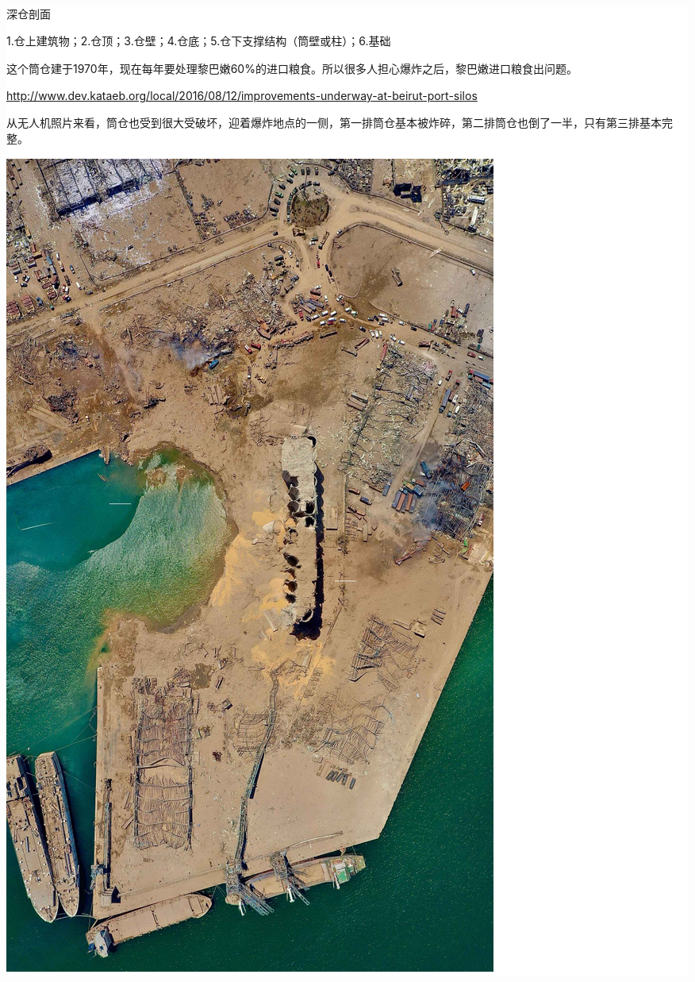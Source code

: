 深仓剖面

1.仓上建筑物；2.仓顶；3.仓壁；4.仓底；5.仓下支撑结构（筒壁或柱）；6.基础

这个筒仓建于1970年，现在每年要处理黎巴嫩60%的进口粮食。所以很多人担心爆炸之后，黎巴嫩进口粮食出问题。

<http://www.dev.kataeb.org/local/2016/08/12/improvements-underway-at-beirut-port-silos>

从无人机照片来看，筒仓也受到很大受破坏，迎着爆炸地点的一侧，第一排筒仓基本被炸碎，第二排筒仓也倒了一半，只有第三排基本完整。

![](images/btnews/0101_0200/0151/media/image4.jpeg)
